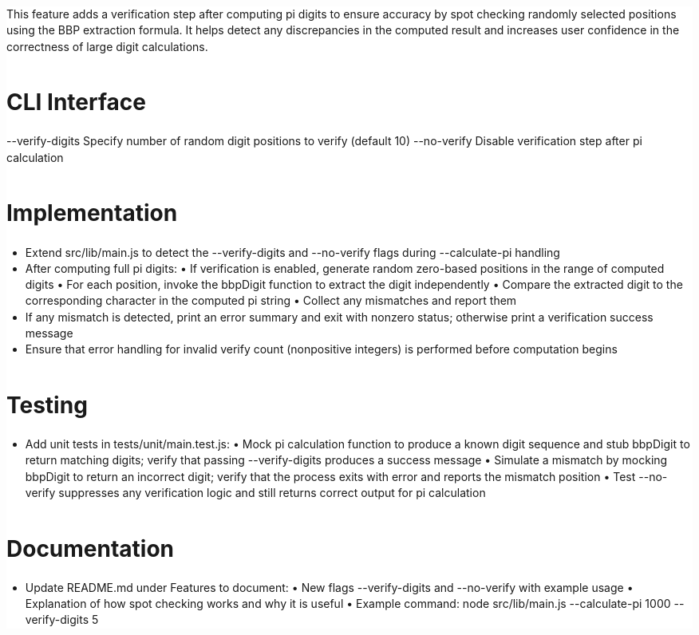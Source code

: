 This feature adds a verification step after computing pi digits to ensure accuracy by spot checking randomly selected positions using the BBP extraction formula. It helps detect any discrepancies in the computed result and increases user confidence in the correctness of large digit calculations.

# CLI Interface

--verify-digits <count>   Specify number of random digit positions to verify (default 10)
--no-verify               Disable verification step after pi calculation

# Implementation

- Extend src/lib/main.js to detect the --verify-digits and --no-verify flags during --calculate-pi handling
- After computing full pi digits:
  • If verification is enabled, generate <count> random zero-based positions in the range of computed digits
  • For each position, invoke the bbpDigit function to extract the digit independently
  • Compare the extracted digit to the corresponding character in the computed pi string
  • Collect any mismatches and report them
- If any mismatch is detected, print an error summary and exit with nonzero status; otherwise print a verification success message
- Ensure that error handling for invalid verify count (nonpositive integers) is performed before computation begins

# Testing

- Add unit tests in tests/unit/main.test.js:
  • Mock pi calculation function to produce a known digit sequence and stub bbpDigit to return matching digits; verify that passing --verify-digits produces a success message
  • Simulate a mismatch by mocking bbpDigit to return an incorrect digit; verify that the process exits with error and reports the mismatch position
  • Test --no-verify suppresses any verification logic and still returns correct output for pi calculation

# Documentation

- Update README.md under Features to document:
  • New flags --verify-digits and --no-verify with example usage
  • Explanation of how spot checking works and why it is useful
  • Example command:
    node src/lib/main.js --calculate-pi 1000 --verify-digits 5